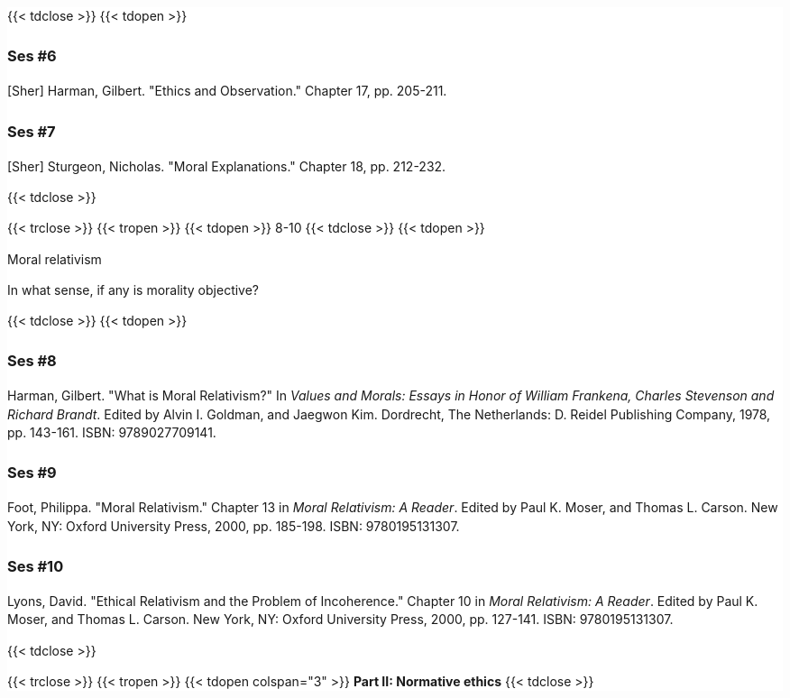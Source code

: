 
{{< tdclose >}}
{{< tdopen >}}


### Ses #6

\[Sher\] Harman, Gilbert. "Ethics and Observation." Chapter 17, pp. 205-211.

### Ses #7

\[Sher\] Sturgeon, Nicholas. "Moral Explanations." Chapter 18, pp. 212-232.


{{< tdclose >}}

{{< trclose >}}
{{< tropen >}}
{{< tdopen >}}
8-10
{{< tdclose >}}
{{< tdopen >}}


Moral relativism

In what sense, if any is morality objective?


{{< tdclose >}}
{{< tdopen >}}


### Ses #8

Harman, Gilbert. "What is Moral Relativism?" In _Values and Morals: Essays in Honor of William Frankena, Charles Stevenson and Richard Brandt_. Edited by Alvin I. Goldman, and Jaegwon Kim. Dordrecht, The Netherlands: D. Reidel Publishing Company, 1978, pp. 143-161. ISBN: 9789027709141.

### Ses #9

Foot, Philippa. "Moral Relativism." Chapter 13 in _Moral Relativism: A Reader_. Edited by Paul K. Moser, and Thomas L. Carson. New York, NY: Oxford University Press, 2000, pp. 185-198. ISBN: 9780195131307.

### Ses #10

Lyons, David. "Ethical Relativism and the Problem of Incoherence." Chapter 10 in _Moral Relativism: A Reader_. Edited by Paul K. Moser, and Thomas L. Carson. New York, NY: Oxford University Press, 2000, pp. 127-141. ISBN: 9780195131307.


{{< tdclose >}}

{{< trclose >}}
{{< tropen >}}
{{< tdopen colspan="3" >}}
**Part II: Normative ethics**
{{< tdclose >}}
